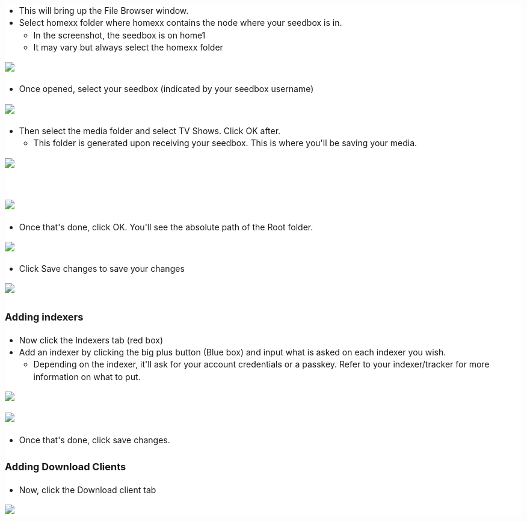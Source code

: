 <ul id="bkmrk-this-will-bring-up-t">
<li style="text-align: justify;">This will bring up the File Browser window.</li>
<li>Select homexx folder where homexx contains the node where your seedbox is in.
<ul>
<li>In the screenshot, the seedbox is on home1</li>
<li>It may vary but always select the homexx folder</li>
</ul>
</li>
</ul>
<p id="bkmrk--5"><img id="bkmrk--37" src="https://docs.usbx.me/uploads/images/gallery/2020-02/scaled-1680-/image-1581420233225.png" /></p>
<ul id="bkmrk-once-opened%2C-select-">
<li style="text-align: justify;">Once opened, select your seedbox (indicated by your seedbox username)</li>
</ul>
<p id="bkmrk--6"><img id="bkmrk--38" class="align-center" src="https://docs.usbx.me/uploads/images/gallery/2020-02/scaled-1680-/image-1581420350002.png" /></p>
<ul id="bkmrk-then-select-the-medi">
<li style="text-align: justify;">Then select the media folder and select TV Shows. Click OK after.
<ul>
<li>This folder is generated upon receiving your seedbox. This is where you'll be saving your media.</li>
</ul>
</li>
</ul>
<p id="bkmrk--7"><img id="bkmrk--39" class="align-center" src="https://docs.usbx.me/uploads/images/gallery/2020-02/scaled-1680-/image-1581420399482.png" /></p>
<p id="bkmrk-%C2%A0">&nbsp;</p>
<p id="bkmrk--8"><img id="bkmrk--40" src="https://docs.usbx.me/uploads/images/gallery/2020-02/scaled-1680-/image-1581427179448.png" /></p>
<ul id="bkmrk-once-that%27s-done%2C-cl">
<li style="text-align: justify;">Once that's done, click OK. You'll see the absolute path of the Root folder.&nbsp;</li>
</ul>
<p id="bkmrk--9"><img id="bkmrk--41" class="align-center" src="https://docs.usbx.me/uploads/images/gallery/2020-02/scaled-1680-/image-1581432213121.png" /></p>
<ul id="bkmrk-click-save-changes-t">
<li style="text-align: justify;">Click Save changes to save your changes</li>
</ul>
<p id="bkmrk--10"><img id="bkmrk--42" class="align-center" src="https://docs.usbx.me/uploads/images/gallery/2020-02/scaled-1680-/image-1581432295172.png" /></p>
<h3 id="bkmrk-adding-indexers">Adding indexers</h3>
<ul id="bkmrk-now-click-the-indexe">
<li>Now click the Indexers tab (red box)</li>
<li>Add an indexer by clicking the big plus button (Blue box) and input what is asked on each indexer you wish.
<ul id="bkmrk-depending-on-the-ind">
<li>Depending on the indexer, it'll ask for your account credentials or a passkey. Refer to your indexer/tracker for more information on what to put.</li>
</ul>
</li>
</ul>
<p id="bkmrk--11"><img id="bkmrk--43" class="align-center" src="https://docs.usbx.me/uploads/images/gallery/2020-02/scaled-1680-/image-1581432442828.png" /></p>
<p id="bkmrk--12"><img id="bkmrk--44" class="align-center" src="https://docs.usbx.me/uploads/images/gallery/2020-02/scaled-1680-/image-1581432490163.png" /></p>
<ul id="bkmrk-once-that%27s-done%2C-cl-0">
<li>Once that's done, click save changes.</li>
</ul>
<h3 id="bkmrk-adding-download-clie" class="">Adding Download Clients</h3>
<ul id="bkmrk-now%2C-click-the-downl">
<li id="bkmrk-now%2C-click-the-downl-0" style="text-align: justify;">Now, click the Download client tab</li>
</ul>
<p id="bkmrk--13"><img id="bkmrk--45" class="align-center" src="https://docs.usbx.me/uploads/images/gallery/2020-02/scaled-1680-/image-1581939206720.png" /></p>
<ul id="bkmrk-to-add-your-preferre">